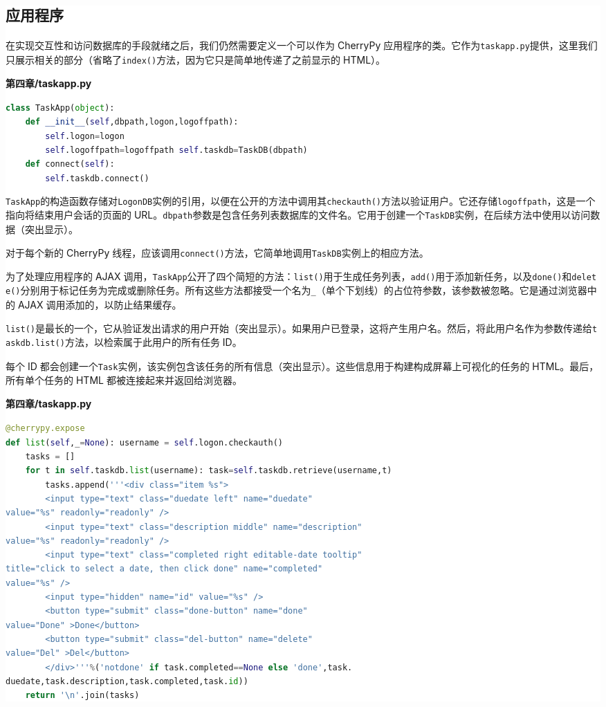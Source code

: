 ## 应用程序

在实现交互性和访问数据库的手段就绪之后，我们仍然需要定义一个可以作为 CherryPy 应用程序的类。它作为`taskapp.py`提供，这里我们只展示相关的部分（省略了`index()`方法，因为它只是简单地传递了之前显示的 HTML）。

**第四章/taskapp.py**

```py
class TaskApp(object):
	def __init__(self,dbpath,logon,logoffpath):
		self.logon=logon
		self.logoffpath=logoffpath self.taskdb=TaskDB(dbpath)
	def connect(self):
		self.taskdb.connect()

```

`TaskApp`的构造函数存储对`LogonDB`实例的引用，以便在公开的方法中调用其`checkauth()`方法以验证用户。它还存储`logoffpath`，这是一个指向将结束用户会话的页面的 URL。`dbpath`参数是包含任务列表数据库的文件名。它用于创建一个`TaskDB`实例，在后续方法中使用以访问数据（突出显示）。

对于每个新的 CherryPy 线程，应该调用`connect()`方法，它简单地调用`TaskDB`实例上的相应方法。

为了处理应用程序的 AJAX 调用，`TaskApp`公开了四个简短的方法：`list()`用于生成任务列表，`add()`用于添加新任务，以及`done()`和`delete()`分别用于标记任务为完成或删除任务。所有这些方法都接受一个名为`_`（单个下划线）的占位符参数，该参数被忽略。它是通过浏览器中的 AJAX 调用添加的，以防止结果缓存。

`list()`是最长的一个，它从验证发出请求的用户开始（突出显示）。如果用户已登录，这将产生用户名。然后，将此用户名作为参数传递给`taskdb.list()`方法，以检索属于此用户的所有任务 ID。

每个 ID 都会创建一个`Task`实例，该实例包含该任务的所有信息（突出显示）。这些信息用于构建构成屏幕上可视化的任务的 HTML。最后，所有单个任务的 HTML 都被连接起来并返回给浏览器。

**第四章/taskapp.py**

```py
@cherrypy.expose
def list(self,_=None): username = self.logon.checkauth()
	tasks = []
	for t in self.taskdb.list(username): task=self.taskdb.retrieve(username,t)
		tasks.append('''<div class="item %s">
		<input type="text" class="duedate left" name="duedate" 
value="%s" readonly="readonly" />
		<input type="text" class="description middle" name="description" 
value="%s" readonly="readonly" />
		<input type="text" class="completed right editable-date tooltip" 
title="click to select a date, then click done" name="completed" 
value="%s" />
		<input type="hidden" name="id" value="%s" />
		<button type="submit" class="done-button" name="done" 
value="Done" >Done</button>
		<button type="submit" class="del-button" name="delete" 
value="Del" >Del</button>
		</div>'''%('notdone' if task.completed==None else 'done',task.
duedate,task.description,task.completed,task.id))
	return '\n'.join(tasks)

```
